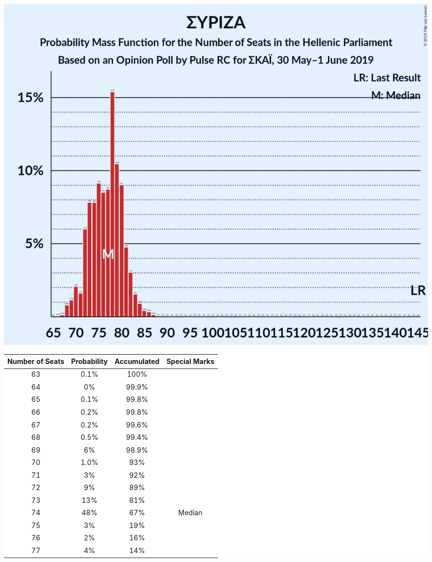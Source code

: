 ![Graph with seats probability mass function not yet produced](2019-06-01-PulseRC-coalitions-seats-pmf-συριζα.png "Seats Probability Mass Function")

| Number of Seats | Probability | Accumulated | Special Marks |
|:---------------:|:-----------:|:-----------:|:-------------:|
| 63 | 0.1% | 100% |  |
| 64 | 0% | 99.9% |  |
| 65 | 0.1% | 99.8% |  |
| 66 | 0.2% | 99.8% |  |
| 67 | 0.2% | 99.6% |  |
| 68 | 0.5% | 99.4% |  |
| 69 | 6% | 98.9% |  |
| 70 | 1.0% | 93% |  |
| 71 | 3% | 92% |  |
| 72 | 9% | 89% |  |
| 73 | 13% | 81% |  |
| 74 | 48% | 67% | Median |
| 75 | 3% | 19% |  |
| 76 | 2% | 16% |  |
| 77 | 4% | 14% |  |
